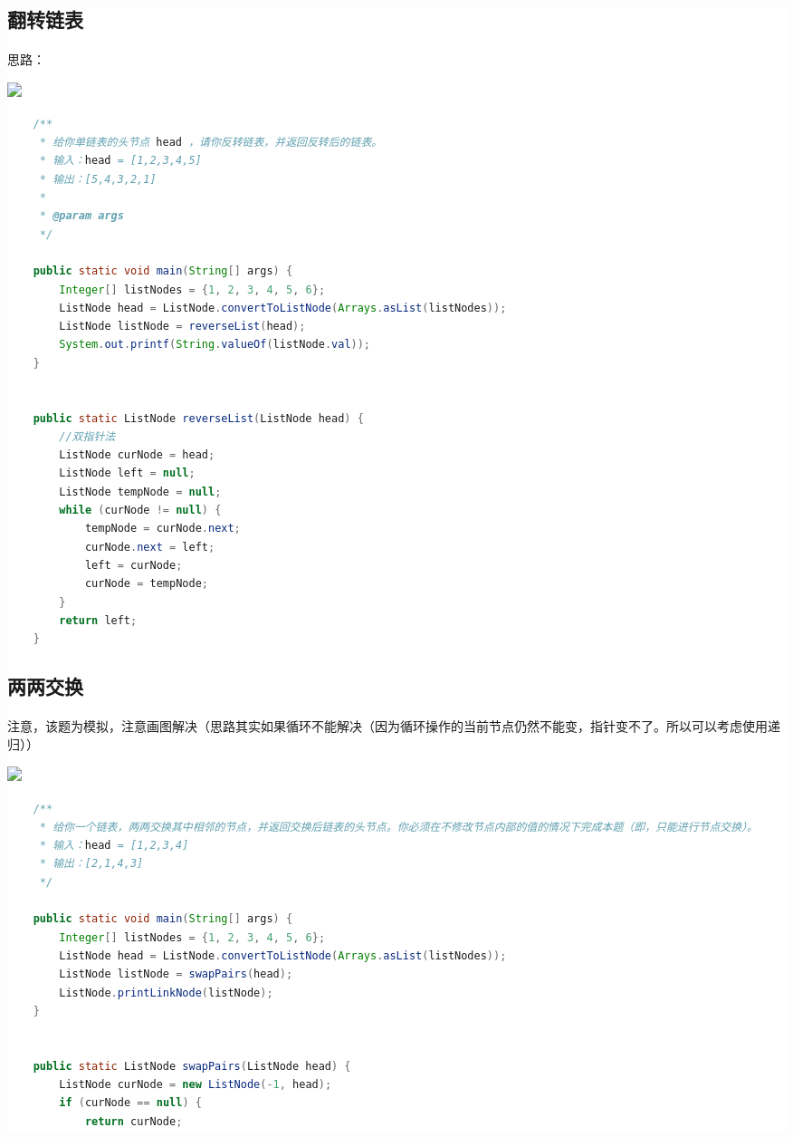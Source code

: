 ## 翻转链表

思路：

![](https://coderymy-image.oss-cn-beijing.aliyuncs.com/picgo/206.%E7%BF%BB%E8%BD%AC%E9%93%BE%E8%A1%A8.gif)

```java
    /**
     * 给你单链表的头节点 head ，请你反转链表，并返回反转后的链表。
     * 输入：head = [1,2,3,4,5]
     * 输出：[5,4,3,2,1]
     *
     * @param args
     */

    public static void main(String[] args) {
        Integer[] listNodes = {1, 2, 3, 4, 5, 6};
        ListNode head = ListNode.convertToListNode(Arrays.asList(listNodes));
        ListNode listNode = reverseList(head);
        System.out.printf(String.valueOf(listNode.val));
    }


    public static ListNode reverseList(ListNode head) {
        //双指针法
        ListNode curNode = head;
        ListNode left = null;
        ListNode tempNode = null;
        while (curNode != null) {
            tempNode = curNode.next;
            curNode.next = left;
            left = curNode;
            curNode = tempNode;
        }
        return left;
    }
```



## 两两交换

注意，该题为模拟，注意画图解决（思路其实如果循环不能解决（因为循环操作的当前节点仍然不能变，指针变不了。所以可以考虑使用递归））

![](https://coderymy-image.oss-cn-beijing.aliyuncs.com/picgo/20250127154216.png)

```java
    /**
     * 给你一个链表，两两交换其中相邻的节点，并返回交换后链表的头节点。你必须在不修改节点内部的值的情况下完成本题（即，只能进行节点交换）。
     * 输入：head = [1,2,3,4]
     * 输出：[2,1,4,3]
     */

    public static void main(String[] args) {
        Integer[] listNodes = {1, 2, 3, 4, 5, 6};
        ListNode head = ListNode.convertToListNode(Arrays.asList(listNodes));
        ListNode listNode = swapPairs(head);
        ListNode.printLinkNode(listNode);
    }


    public static ListNode swapPairs(ListNode head) {
        ListNode curNode = new ListNode(-1, head);
        if (curNode == null) {
            return curNode;
```